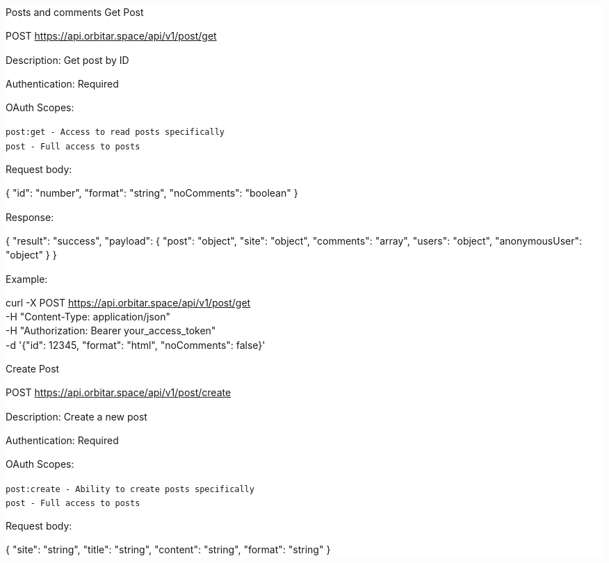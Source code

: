 Posts and comments
Get Post

POST https://api.orbitar.space/api/v1/post/get

Description: Get post by ID

Authentication: Required

OAuth Scopes:

    post:get - Access to read posts specifically
    post - Full access to posts

Request body:

{
  "id": "number",
  "format": "string",
  "noComments": "boolean"
}

Response:

{
  "result": "success",
  "payload": {
    "post": "object",
    "site": "object",
    "comments": "array",
    "users": "object",
    "anonymousUser": "object"
  }
}

Example:

curl -X POST https://api.orbitar.space/api/v1/post/get \
  -H "Content-Type: application/json" \
  -H "Authorization: Bearer your_access_token" \
  -d '{"id": 12345, "format": "html", "noComments": false}'

Create Post

POST https://api.orbitar.space/api/v1/post/create

Description: Create a new post

Authentication: Required

OAuth Scopes:

    post:create - Ability to create posts specifically
    post - Full access to posts

Request body:

{
  "site": "string",
  "title": "string",
  "content": "string",
  "format": "string"
}
